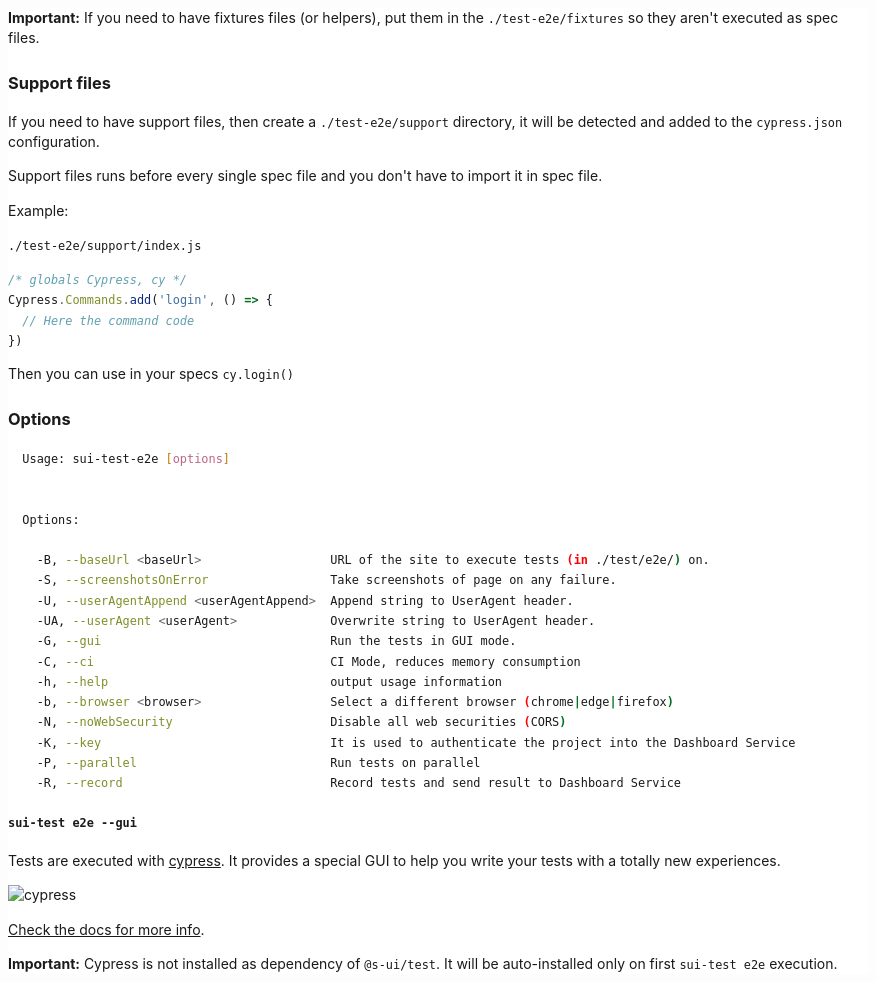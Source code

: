 **Important:** If you need to have fixtures files (or helpers), put them in the `./test-e2e/fixtures` so they aren't executed as spec files.

### Support files

If you need to have support files, then create a `./test-e2e/support` directory, it will be detected and added to the `cypress.json` configuration.

Support files runs before every single spec file and you don't have to import it in spec file.

Example:

`./test-e2e/support/index.js`

```js
/* globals Cypress, cy */
Cypress.Commands.add('login', () => {
  // Here the command code
})
```

Then you can use in your specs `cy.login()`

### Options

```sh
  Usage: sui-test-e2e [options]


  Options:

    -B, --baseUrl <baseUrl>                  URL of the site to execute tests (in ./test/e2e/) on.
    -S, --screenshotsOnError                 Take screenshots of page on any failure.
    -U, --userAgentAppend <userAgentAppend>  Append string to UserAgent header.
    -UA, --userAgent <userAgent>             Overwrite string to UserAgent header.
    -G, --gui                                Run the tests in GUI mode.
    -C, --ci                                 CI Mode, reduces memory consumption
    -h, --help                               output usage information
    -b, --browser <browser>                  Select a different browser (chrome|edge|firefox)
    -N, --noWebSecurity                      Disable all web securities (CORS)
    -K, --key                                It is used to authenticate the project into the Dashboard Service
    -P, --parallel                           Run tests on parallel
    -R, --record                             Record tests and send result to Dashboard Service
```

#### `sui-test e2e --gui`

Tests are executed with [cypress](https://www.cypress.io/). It provides a special GUI to help you write your tests with a totally new experiences.

![cypress](https://docs.cypress.io/img/guides/first-test-click-revert.516ad69d.png)

[Check the docs for more info](https://docs.cypress.io/guides/overview/why-cypress.html#).

**Important:** Cypress is not installed as dependency of `@s-ui/test`. It will be auto-installed only on first `sui-test e2e` execution.
